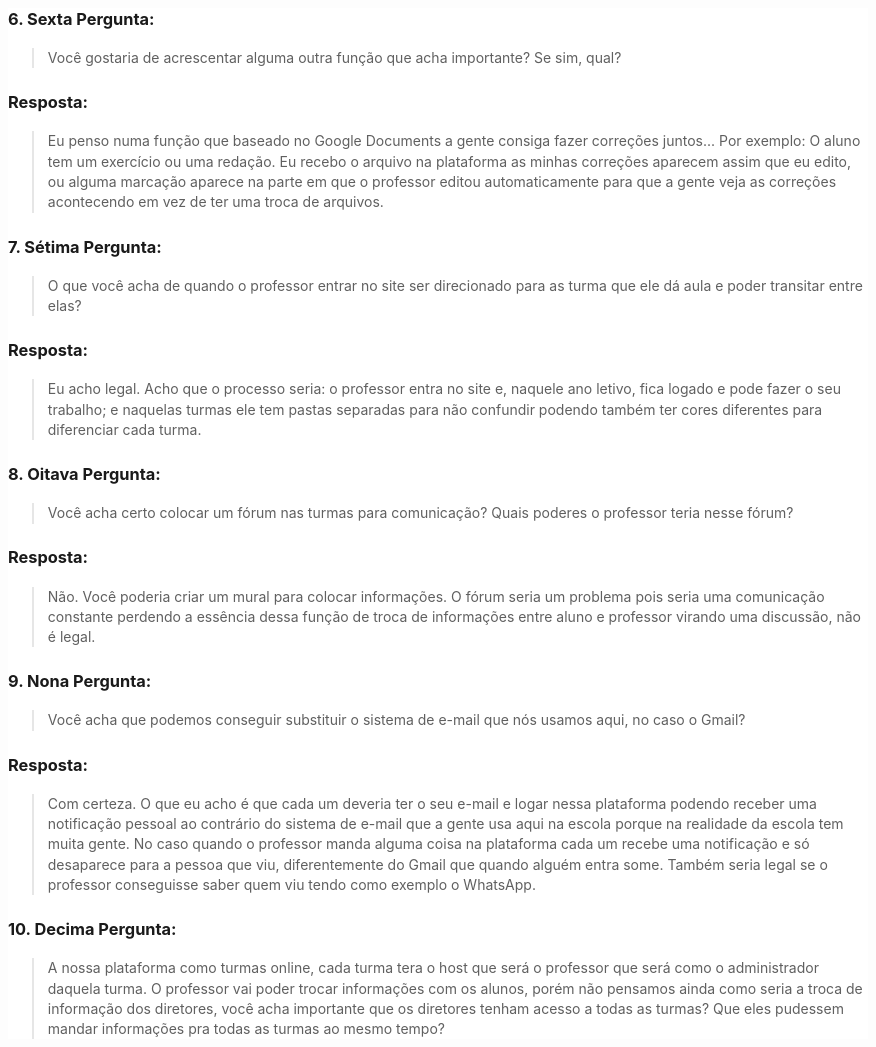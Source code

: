 ### 6. Sexta Pergunta:
> Você gostaria de acrescentar alguma outra função que acha importante? Se sim, qual?

### Resposta:
> Eu penso numa função que baseado no Google Documents a gente consiga fazer correções juntos... Por exemplo: O aluno tem um exercício ou uma redação. Eu recebo o arquivo na plataforma as minhas correções aparecem assim que eu edito, ou alguma marcação aparece na parte em que o professor editou automaticamente para que a gente veja as correções acontecendo em vez de ter uma troca de arquivos.

### 7. Sétima Pergunta:
> O que você acha de quando o professor entrar no site ser direcionado para as turma que ele dá aula e poder transitar entre elas?

### Resposta:
> Eu acho legal. 
> Acho que o processo seria: o professor entra no site e, naquele ano letivo, fica logado e pode fazer o seu trabalho; e naquelas turmas ele tem pastas separadas para não confundir podendo também ter cores diferentes para diferenciar cada turma.

### 8. Oitava Pergunta:
>Você acha certo colocar um fórum nas turmas para comunicação? Quais poderes o professor teria nesse fórum?

### Resposta:
> Não.
> Você poderia criar um mural para colocar informações.
> O fórum seria um problema pois seria uma comunicação constante perdendo a essência dessa função de troca de informações entre aluno e professor virando uma discussão, não é legal.

### 9. Nona Pergunta:
> Você acha que podemos conseguir substituir o sistema de e-mail que nós usamos aqui, no caso o Gmail?

### Resposta:
> Com certeza.
> O que eu acho é que cada um deveria ter o seu e-mail e logar nessa plataforma podendo receber uma notificação pessoal ao contrário do sistema de e-mail que a gente usa aqui na escola porque na realidade da escola tem muita gente.
>No caso quando o professor manda alguma coisa na plataforma cada um recebe uma notificação e só desaparece para a pessoa que viu, diferentemente do Gmail que quando alguém entra some.
>Também seria legal se o professor conseguisse saber quem viu tendo como exemplo o WhatsApp.

### 10. Decima Pergunta:
> A nossa plataforma como turmas online, cada turma tera o host que será o professor que será como o administrador daquela turma. O professor vai poder trocar informações com os alunos, porém não pensamos ainda como seria a troca de informação dos diretores, você acha importante que os diretores tenham acesso a todas as turmas? Que eles pudessem mandar informações pra todas as turmas ao mesmo tempo?
